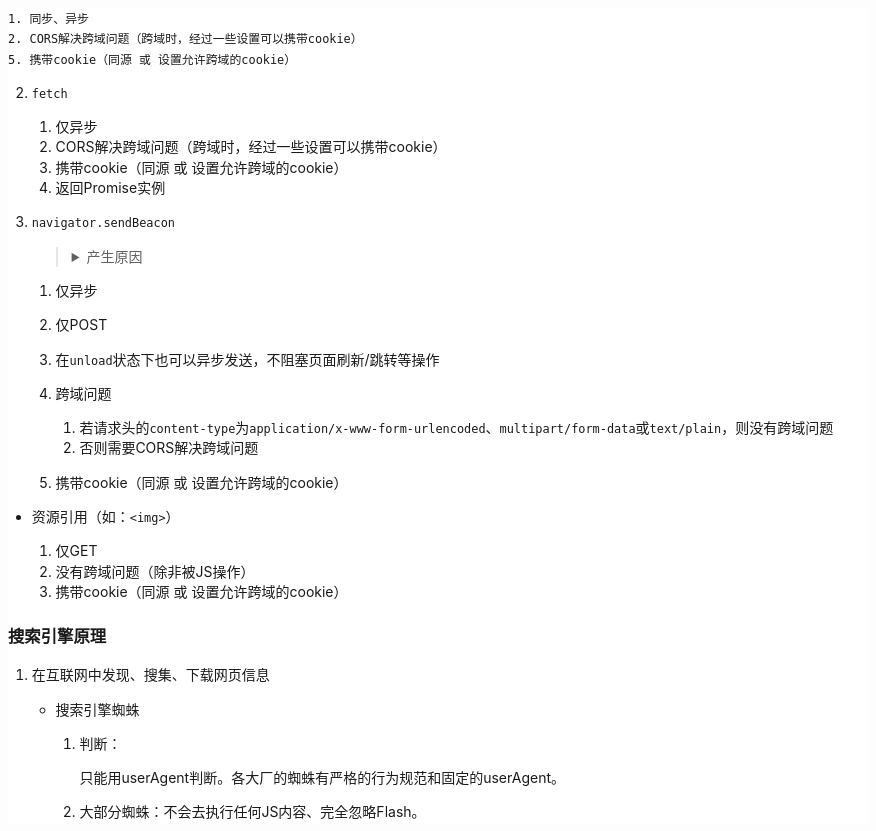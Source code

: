     1. 同步、异步
    2. CORS解决跨域问题（跨域时，经过一些设置可以携带cookie）
    5. 携带cookie（同源 或 设置允许跨域的cookie）
2. `fetch`

    1. 仅异步
    2. CORS解决跨域问题（跨域时，经过一些设置可以携带cookie）
    5. 携带cookie（同源 或 设置允许跨域的cookie）
    4. 返回Promise实例
3. `navigator.sendBeacon`

    ><details>
    ><summary>产生原因</summary>
    >
    >这个方法主要用于满足统计和诊断代码的需要，这些代码通常尝试在卸载（unload）文档之前向Web服务器发送数据。过早的发送数据可能导致错过收集数据的机会。然而，对于开发者来说保证在文档卸载期间发送数据一直是一个困难。因为用户代理通常会忽略在unload事件处理器中产生的异步XMLHttpRequest。
    >
    >- 过去，为了解决这个问题， 统计和诊断代码通常要在：
    >
    >    1. 发起一个同步XMLHttpRequest来发送数据。
    >    2. 创建一个`<img>`元素并设置src，大部分用户代理会延迟卸载（unload）文档以加载图像。
    >    3. 创建一个几秒的no-op循环。
    >
    >上述的所有方法都会迫使用户代理延迟卸载文档，并使得下一个导航出现的更晚。下一个页面对于这种较差的载入表现无能为力。
    >
    >这就是sendBeacon()方法存在的意义。使用sendBeacon()方法会使用户代理在有机会时异步地向服务器发送数据，同时不会延迟页面的卸载或影响下一导航的载入性能，这意味着：数据发送是可靠的、数据异步传输、不影响下一导航的载入。
    ></details>

    1. 仅异步
    2. 仅POST
    3. 在`unload`状态下也可以异步发送，不阻塞页面刷新/跳转等操作
    4. 跨域问题

        1. 若请求头的`content-type`为`application/x-www-form-urlencoded`、`multipart/form-data`或`text/plain`，则没有跨域问题
        2. 否则需要CORS解决跨域问题
    5. 携带cookie（同源 或 设置允许跨域的cookie）

- 资源引用（如：`<img>`）

    1. 仅GET
    2. 没有跨域问题（除非被JS操作）
    5. 携带cookie（同源 或 设置允许跨域的cookie）

### 搜索引擎原理
1. 在互联网中发现、搜集、下载网页信息

    - 搜索引擎蜘蛛

        1. 判断：

            只能用userAgent判断。各大厂的蜘蛛有严格的行为规范和固定的userAgent。
        2. 大部分蜘蛛：不会去执行任何JS内容、完全忽略Flash。
